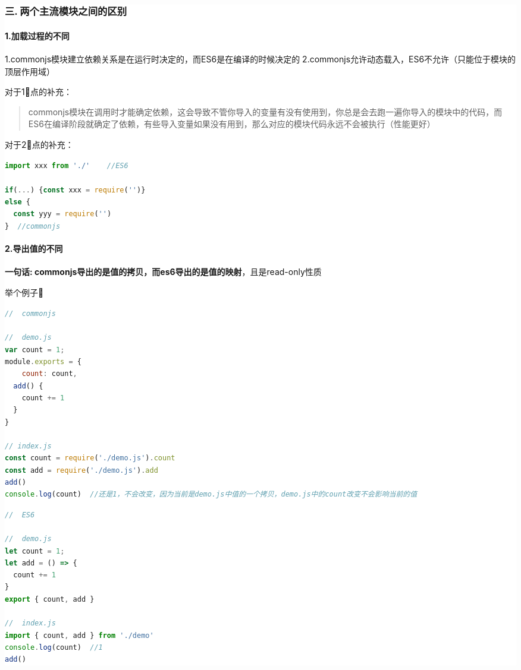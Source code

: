 

### 三. 两个主流模块之间的区别

#### 1.加载过程的不同

1.commonjs模块建立依赖关系是在运行时决定的，而ES6是在编译的时候决定的
2.commonjs允许动态载入，ES6不允许（只能位于模块的顶层作用域）



对于1⃣️点的补充：

> commonjs模块在调用时才能确定依赖，这会导致不管你导入的变量有没有使用到，你总是会去跑一遍你导入的模块中的代码，而ES6在编译阶段就确定了依赖，有些导入变量如果没有用到，那么对应的模块代码永远不会被执行（性能更好）



对于2⃣️点的补充：

```js
import xxx from './'	//ES6

if(...) {const xxx = require('')}
else {
  const yyy = require('')
}  //commonjs
```



#### 2.导出值的不同

**一句话: commonjs导出的是值的拷贝，而es6导出的是值的映射**，且是read-only性质

举个例子🌰

```js
//  commonjs

//  demo.js
var count = 1;
module.exports = {
	count: count,
  add() {
    count += 1
  }
}

// index.js
const count = require('./demo.js').count
const add = require('./demo.js').add
add()
console.log(count)	//还是1，不会改变，因为当前是demo.js中值的一个拷贝，demo.js中的count改变不会影响当前的值
```



```js
//  ES6

//  demo.js
let count = 1;
let add = () => {
  count += 1
}
export { count, add }

//  index.js
import { count, add } from './demo'
console.log(count)  //1
add()
```